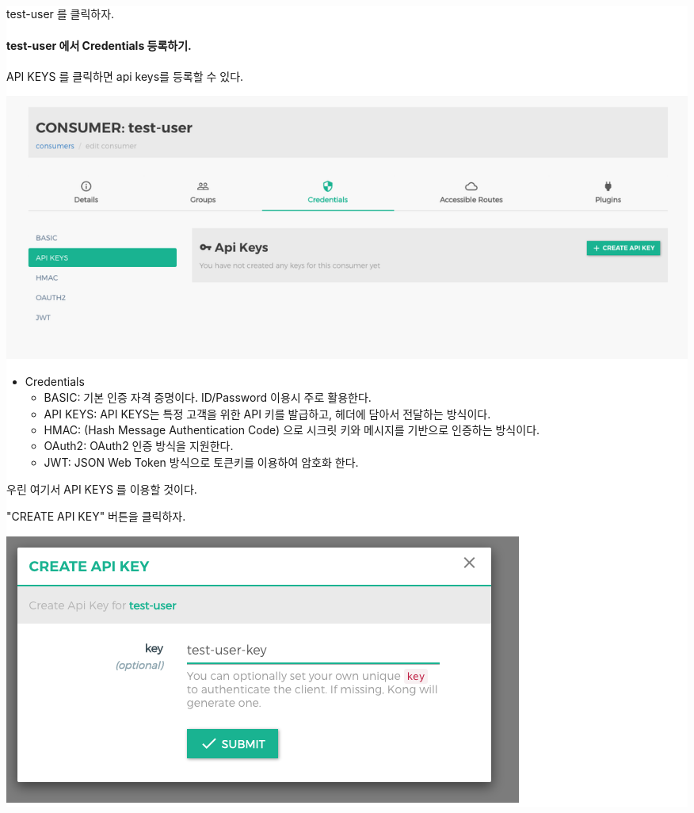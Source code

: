 test-user 를 클릭하자. 

#### test-user 에서 Credentials 등록하기. 

API KEYS 를 클릭하면 api keys를 등록할 수 있다. 

![credential01](imgs/credentials01.png)

- Credentials
  - BASIC: 기본 인증 자격 증명이다. ID/Password 이용시 주로 활용한다. 
  - API KEYS: API KEYS는 특정 고객을 위한 API 키를 발급하고, 헤더에 담아서 전달하는 방식이다. 
  - HMAC: (Hash Message Authentication Code) 으로 시크릿 키와 메시지를 기반으로 인증하는 방식이다. 
  - OAuth2: OAuth2 인증 방식을 지원한다. 
  - JWT: JSON Web Token 방식으로 토큰키를 이용하여 암호화 한다. 

우린 여기서 API KEYS 를 이용할 것이다. 

"CREATE API KEY" 버튼을 클릭하자. 

![credential02](imgs/credentials02.png)
